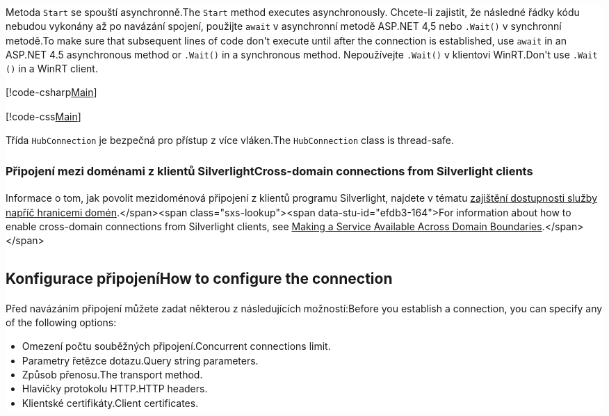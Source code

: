 <span data-ttu-id="efdb3-159">Metoda `Start` se spouští asynchronně.</span><span class="sxs-lookup"><span data-stu-id="efdb3-159">The `Start` method executes asynchronously.</span></span> <span data-ttu-id="efdb3-160">Chcete-li zajistit, že následné řádky kódu nebudou vykonány až po navázání spojení, použijte `await` v asynchronní metodě ASP.NET 4,5 nebo `.Wait()` v synchronní metodě.</span><span class="sxs-lookup"><span data-stu-id="efdb3-160">To make sure that subsequent lines of code don't execute until after the connection is established, use `await` in an ASP.NET 4.5 asynchronous method or `.Wait()` in a synchronous method.</span></span> <span data-ttu-id="efdb3-161">Nepoužívejte `.Wait()` v klientovi WinRT.</span><span class="sxs-lookup"><span data-stu-id="efdb3-161">Don't use `.Wait()` in a WinRT client.</span></span>

[!code-csharp[Main](signalr-1x-hubs-api-guide-net-client/samples/sample2.cs?highlight=1)]

[!code-css[Main](signalr-1x-hubs-api-guide-net-client/samples/sample3.css?highlight=1)]

<span data-ttu-id="efdb3-162">Třída `HubConnection` je bezpečná pro přístup z více vláken.</span><span class="sxs-lookup"><span data-stu-id="efdb3-162">The `HubConnection` class is thread-safe.</span></span>

<a id="slcrossdomain"></a>

### <a name="cross-domain-connections-from-silverlight-clients"></a><span data-ttu-id="efdb3-163">Připojení mezi doménami z klientů Silverlight</span><span class="sxs-lookup"><span data-stu-id="efdb3-163">Cross-domain connections from Silverlight clients</span></span>

<span data-ttu-id="efdb3-164">Informace o tom, jak povolit mezidoménová připojení z klientů programu Silverlight, najdete v tématu [zajištění dostupnosti služby napříč hranicemi domén](https://msdn.microsoft.com/library/cc197955(v=vs.95).aspx).</span><span class="sxs-lookup"><span data-stu-id="efdb3-164">For information about how to enable cross-domain connections from Silverlight clients, see [Making a Service Available Across Domain Boundaries](https://msdn.microsoft.com/library/cc197955(v=vs.95).aspx).</span></span>

<a id="configureconnection"></a>

## <a name="how-to-configure-the-connection"></a><span data-ttu-id="efdb3-165">Konfigurace připojení</span><span class="sxs-lookup"><span data-stu-id="efdb3-165">How to configure the connection</span></span>

<span data-ttu-id="efdb3-166">Před navázáním připojení můžete zadat některou z následujících možností:</span><span class="sxs-lookup"><span data-stu-id="efdb3-166">Before you establish a connection, you can specify any of the following options:</span></span>

- <span data-ttu-id="efdb3-167">Omezení počtu souběžných připojení.</span><span class="sxs-lookup"><span data-stu-id="efdb3-167">Concurrent connections limit.</span></span>
- <span data-ttu-id="efdb3-168">Parametry řetězce dotazu.</span><span class="sxs-lookup"><span data-stu-id="efdb3-168">Query string parameters.</span></span>
- <span data-ttu-id="efdb3-169">Způsob přenosu.</span><span class="sxs-lookup"><span data-stu-id="efdb3-169">The transport method.</span></span>
- <span data-ttu-id="efdb3-170">Hlavičky protokolu HTTP.</span><span class="sxs-lookup"><span data-stu-id="efdb3-170">HTTP headers.</span></span>
- <span data-ttu-id="efdb3-171">Klientské certifikáty.</span><span class="sxs-lookup"><span data-stu-id="efdb3-171">Client certificates.</span></span>
